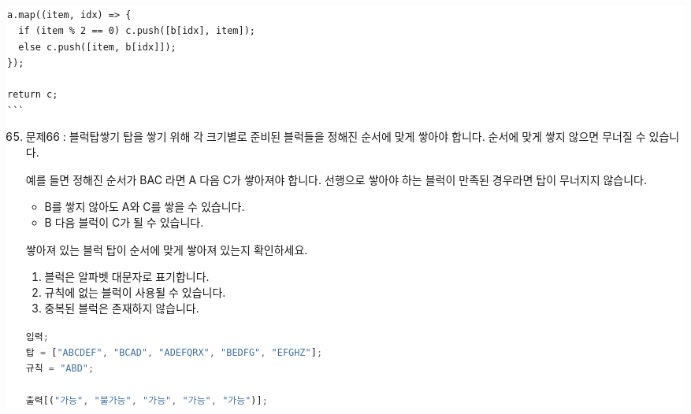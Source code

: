     a.map((item, idx) => {
      if (item % 2 == 0) c.push([b[idx], item]);
      else c.push([item, b[idx]]);
    });

    return c;
    ```

65. 문제66 : 블럭탑쌓기
    탑을 쌓기 위해 각 크기별로 준비된 블럭들을 정해진 순서에 맞게 쌓아야 합니다.
    순서에 맞게 쌓지 않으면 무너질 수 있습니다.

    예를 들면 정해진 순서가 BAC 라면 A 다음 C가 쌓아져야 합니다.
    선행으로 쌓아야 하는 블럭이 만족된 경우라면 탑이 무너지지 않습니다.

    - B를 쌓지 않아도 A와 C를 쌓을 수 있습니다.
    - B 다음 블럭이 C가 될 수 있습니다.

    쌓아져 있는 블럭 탑이 순서에 맞게 쌓아져 있는지 확인하세요.

    1. 블럭은 알파벳 대문자로 표기합니다.
    2. 규칙에 없는 블럭이 사용될 수 있습니다.
    3. 중복된 블럭은 존재하지 않습니다.

    ```javascript
    입력;
    탑 = ["ABCDEF", "BCAD", "ADEFQRX", "BEDFG", "EFGHZ"];
    규칙 = "ABD";

    출력[("가능", "불가능", "가능", "가능", "가능")];
    ```
